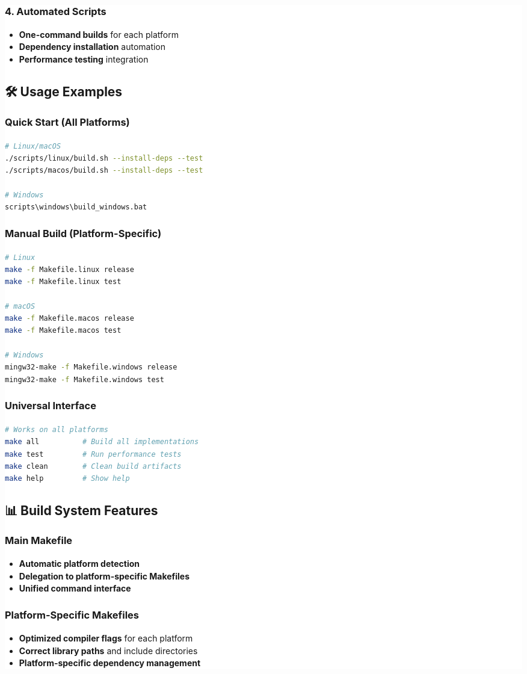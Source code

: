 ### 4. **Automated Scripts**
- **One-command builds** for each platform
- **Dependency installation** automation
- **Performance testing** integration

## 🛠️ Usage Examples

### Quick Start (All Platforms)
```bash
# Linux/macOS
./scripts/linux/build.sh --install-deps --test
./scripts/macos/build.sh --install-deps --test

# Windows
scripts\windows\build_windows.bat
```

### Manual Build (Platform-Specific)
```bash
# Linux
make -f Makefile.linux release
make -f Makefile.linux test

# macOS
make -f Makefile.macos release
make -f Makefile.macos test

# Windows
mingw32-make -f Makefile.windows release
mingw32-make -f Makefile.windows test
```

### Universal Interface
```bash
# Works on all platforms
make all          # Build all implementations
make test         # Run performance tests
make clean        # Clean build artifacts
make help         # Show help
```

## 📊 Build System Features

### Main Makefile
- **Automatic platform detection**
- **Delegation to platform-specific Makefiles**
- **Unified command interface**

### Platform-Specific Makefiles
- **Optimized compiler flags** for each platform
- **Correct library paths** and include directories
- **Platform-specific dependency management**
